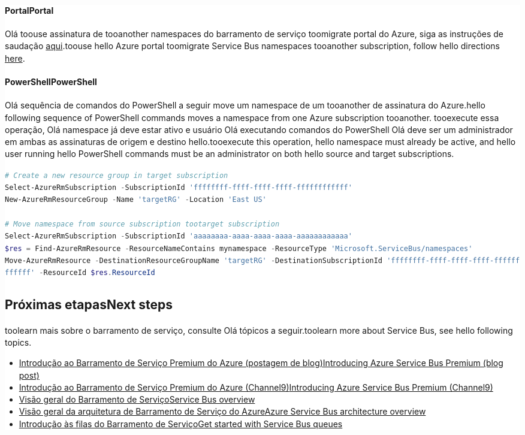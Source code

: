 #### <a name="portal"></a><span data-ttu-id="cf40d-174">Portal</span><span class="sxs-lookup"><span data-stu-id="cf40d-174">Portal</span></span>

<span data-ttu-id="cf40d-175">Olá toouse assinatura de tooanother namespaces do barramento de serviço toomigrate portal do Azure, siga as instruções de saudação [aqui](../azure-resource-manager/resource-group-move-resources.md#use-portal).</span><span class="sxs-lookup"><span data-stu-id="cf40d-175">toouse hello Azure portal toomigrate Service Bus namespaces tooanother subscription, follow hello directions [here](../azure-resource-manager/resource-group-move-resources.md#use-portal).</span></span> 

#### <a name="powershell"></a><span data-ttu-id="cf40d-176">PowerShell</span><span class="sxs-lookup"><span data-stu-id="cf40d-176">PowerShell</span></span>

<span data-ttu-id="cf40d-177">Olá sequência de comandos do PowerShell a seguir move um namespace de um tooanother de assinatura do Azure.</span><span class="sxs-lookup"><span data-stu-id="cf40d-177">hello following sequence of PowerShell commands moves a namespace from one Azure subscription tooanother.</span></span> <span data-ttu-id="cf40d-178">tooexecute essa operação, Olá namespace já deve estar ativo e usuário Olá executando comandos do PowerShell Olá deve ser um administrador em ambas as assinaturas de origem e destino hello.</span><span class="sxs-lookup"><span data-stu-id="cf40d-178">tooexecute this operation, hello namespace must already be active, and hello user running hello PowerShell commands must be an administrator on both hello source and target subscriptions.</span></span>

```powershell
# Create a new resource group in target subscription
Select-AzureRmSubscription -SubscriptionId 'ffffffff-ffff-ffff-ffff-ffffffffffff'
New-AzureRmResourceGroup -Name 'targetRG' -Location 'East US'

# Move namespace from source subscription tootarget subscription
Select-AzureRmSubscription -SubscriptionId 'aaaaaaaa-aaaa-aaaa-aaaa-aaaaaaaaaaaa'
$res = Find-AzureRmResource -ResourceNameContains mynamespace -ResourceType 'Microsoft.ServiceBus/namespaces'
Move-AzureRmResource -DestinationResourceGroupName 'targetRG' -DestinationSubscriptionId 'ffffffff-ffff-ffff-ffff-ffffffffffff' -ResourceId $res.ResourceId
```

## <a name="next-steps"></a><span data-ttu-id="cf40d-179">Próximas etapas</span><span class="sxs-lookup"><span data-stu-id="cf40d-179">Next steps</span></span>
<span data-ttu-id="cf40d-180">toolearn mais sobre o barramento de serviço, consulte Olá tópicos a seguir.</span><span class="sxs-lookup"><span data-stu-id="cf40d-180">toolearn more about Service Bus, see hello following topics.</span></span>

* [<span data-ttu-id="cf40d-181">Introdução ao Barramento de Serviço Premium do Azure (postagem de blog)</span><span class="sxs-lookup"><span data-stu-id="cf40d-181">Introducing Azure Service Bus Premium (blog post)</span></span>](http://azure.microsoft.com/blog/introducing-azure-service-bus-premium-messaging/)
* [<span data-ttu-id="cf40d-182">Introdução ao Barramento de Serviço Premium do Azure (Channel9)</span><span class="sxs-lookup"><span data-stu-id="cf40d-182">Introducing Azure Service Bus Premium (Channel9)</span></span>](https://channel9.msdn.com/Blogs/Subscribe/Introducing-Azure-Service-Bus-Premium-Messaging)
* [<span data-ttu-id="cf40d-183">Visão geral do Barramento de Serviço</span><span class="sxs-lookup"><span data-stu-id="cf40d-183">Service Bus overview</span></span>](service-bus-messaging-overview.md)
* [<span data-ttu-id="cf40d-184">Visão geral da arquitetura de Barramento de Serviço do Azure</span><span class="sxs-lookup"><span data-stu-id="cf40d-184">Azure Service Bus architecture overview</span></span>](service-bus-fundamentals-hybrid-solutions.md)
* [<span data-ttu-id="cf40d-185">Introdução às filas do Barramento de Serviço</span><span class="sxs-lookup"><span data-stu-id="cf40d-185">Get started with Service Bus queues</span></span>](service-bus-dotnet-get-started-with-queues.md)
